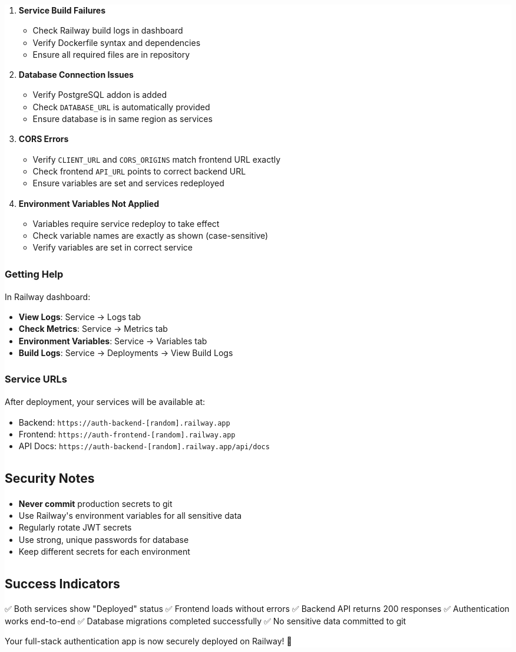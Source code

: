 1. **Service Build Failures**
   - Check Railway build logs in dashboard
   - Verify Dockerfile syntax and dependencies
   - Ensure all required files are in repository

2. **Database Connection Issues**
   - Verify PostgreSQL addon is added
   - Check `DATABASE_URL` is automatically provided
   - Ensure database is in same region as services

3. **CORS Errors**
   - Verify `CLIENT_URL` and `CORS_ORIGINS` match frontend URL exactly
   - Check frontend `API_URL` points to correct backend URL
   - Ensure variables are set and services redeployed

4. **Environment Variables Not Applied**
   - Variables require service redeploy to take effect
   - Check variable names are exactly as shown (case-sensitive)
   - Verify variables are set in correct service

### Getting Help

In Railway dashboard:
- **View Logs**: Service → Logs tab
- **Check Metrics**: Service → Metrics tab
- **Environment Variables**: Service → Variables tab
- **Build Logs**: Service → Deployments → View Build Logs

### Service URLs
After deployment, your services will be available at:
- Backend: `https://auth-backend-[random].railway.app`
- Frontend: `https://auth-frontend-[random].railway.app`
- API Docs: `https://auth-backend-[random].railway.app/api/docs`

## Security Notes

- **Never commit** production secrets to git
- Use Railway's environment variables for all sensitive data
- Regularly rotate JWT secrets
- Use strong, unique passwords for database
- Keep different secrets for each environment

## Success Indicators

✅ Both services show "Deployed" status
✅ Frontend loads without errors
✅ Backend API returns 200 responses
✅ Authentication works end-to-end
✅ Database migrations completed successfully
✅ No sensitive data committed to git

Your full-stack authentication app is now securely deployed on Railway! 🚀
